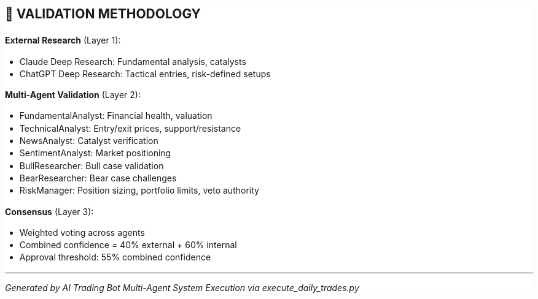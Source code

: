 
## 🤖 VALIDATION METHODOLOGY

**External Research** (Layer 1):
- Claude Deep Research: Fundamental analysis, catalysts
- ChatGPT Deep Research: Tactical entries, risk-defined setups

**Multi-Agent Validation** (Layer 2):
- FundamentalAnalyst: Financial health, valuation
- TechnicalAnalyst: Entry/exit prices, support/resistance
- NewsAnalyst: Catalyst verification
- SentimentAnalyst: Market positioning
- BullResearcher: Bull case validation
- BearResearcher: Bear case challenges
- RiskManager: Position sizing, portfolio limits, veto authority

**Consensus** (Layer 3):
- Weighted voting across agents
- Combined confidence = 40% external + 60% internal
- Approval threshold: 55% combined confidence

---

*Generated by AI Trading Bot Multi-Agent System*
*Execution via execute_daily_trades.py*
